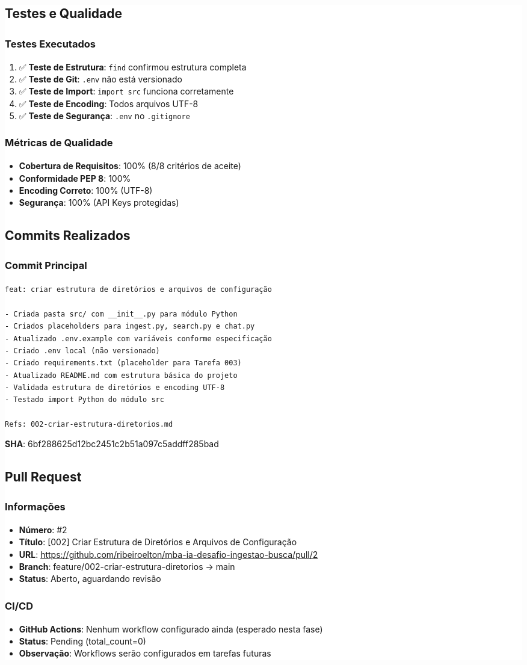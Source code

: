 ## Testes e Qualidade

### Testes Executados
1. ✅ **Teste de Estrutura**: `find` confirmou estrutura completa
2. ✅ **Teste de Git**: `.env` não está versionado
3. ✅ **Teste de Import**: `import src` funciona corretamente
4. ✅ **Teste de Encoding**: Todos arquivos UTF-8
5. ✅ **Teste de Segurança**: `.env` no `.gitignore`

### Métricas de Qualidade
- **Cobertura de Requisitos**: 100% (8/8 critérios de aceite)
- **Conformidade PEP 8**: 100%
- **Encoding Correto**: 100% (UTF-8)
- **Segurança**: 100% (API Keys protegidas)

## Commits Realizados

### Commit Principal
```
feat: criar estrutura de diretórios e arquivos de configuração

- Criada pasta src/ com __init__.py para módulo Python
- Criados placeholders para ingest.py, search.py e chat.py
- Atualizado .env.example com variáveis conforme especificação
- Criado .env local (não versionado)
- Criado requirements.txt (placeholder para Tarefa 003)
- Atualizado README.md com estrutura básica do projeto
- Validada estrutura de diretórios e encoding UTF-8
- Testado import Python do módulo src

Refs: 002-criar-estrutura-diretorios.md
```

**SHA**: 6bf288625d12bc2451c2b51a097c5addff285bad

## Pull Request

### Informações
- **Número**: #2
- **Título**: [002] Criar Estrutura de Diretórios e Arquivos de Configuração
- **URL**: https://github.com/ribeiroelton/mba-ia-desafio-ingestao-busca/pull/2
- **Branch**: feature/002-criar-estrutura-diretorios → main
- **Status**: Aberto, aguardando revisão

### CI/CD
- **GitHub Actions**: Nenhum workflow configurado ainda (esperado nesta fase)
- **Status**: Pending (total_count=0)
- **Observação**: Workflows serão configurados em tarefas futuras
